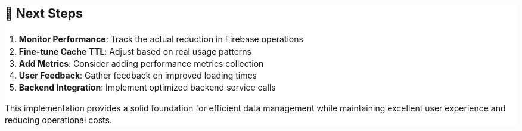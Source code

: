 ## 🎯 Next Steps

1. **Monitor Performance**: Track the actual reduction in Firebase operations
2. **Fine-tune Cache TTL**: Adjust based on real usage patterns
3. **Add Metrics**: Consider adding performance metrics collection
4. **User Feedback**: Gather feedback on improved loading times
5. **Backend Integration**: Implement optimized backend service calls

This implementation provides a solid foundation for efficient data management while maintaining excellent user experience and reducing operational costs.
